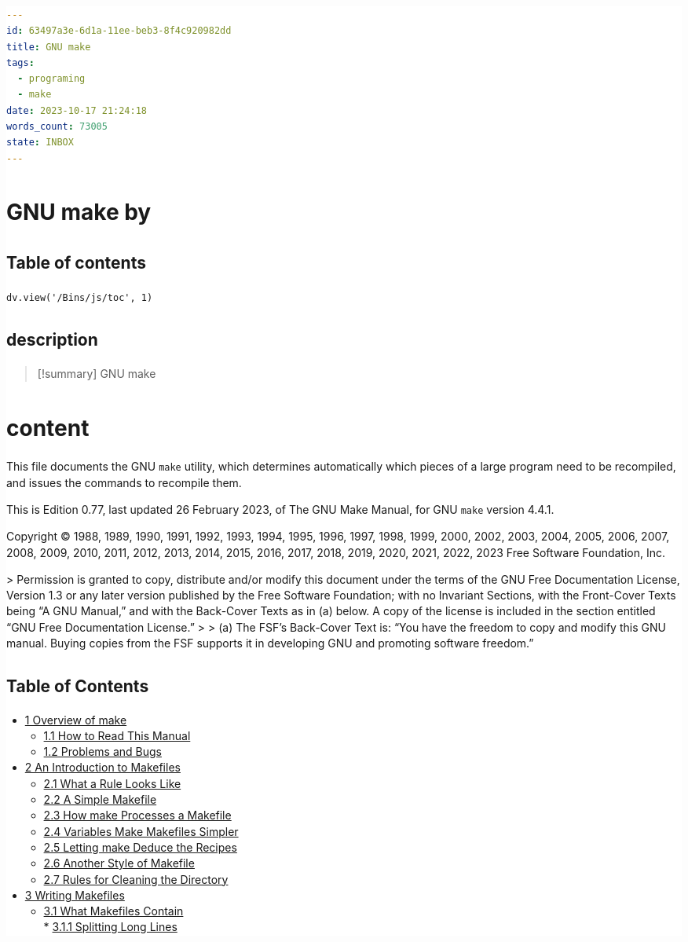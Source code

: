 ```yaml
---
id: 63497a3e-6d1a-11ee-beb3-8f4c920982dd
title: GNU make
tags:
  - programing
  - make
date: 2023-10-17 21:24:18
words_count: 73005
state: INBOX
---
```


# GNU make by 
## Table of contents
```dataviewjs 
dv.view('/Bins/js/toc', 1) 
```


## description
>[!summary] 
> GNU make


# content

This file documents the GNU `make` utility, which determines automatically which pieces of a large program need to be recompiled, and issues the commands to recompile them.

This is Edition 0.77, last updated 26 February 2023, of The GNU Make Manual, for GNU `make` version 4.4.1.

Copyright © 1988, 1989, 1990, 1991, 1992, 1993, 1994, 1995, 1996, 1997, 1998, 1999, 2000, 2002, 2003, 2004, 2005, 2006, 2007, 2008, 2009, 2010, 2011, 2012, 2013, 2014, 2015, 2016, 2017, 2018, 2019, 2020, 2021, 2022, 2023 Free Software Foundation, Inc.

\> Permission is granted to copy, distribute and/or modify this document under the terms of the GNU Free Documentation License, Version 1.3 or any later version published by the Free Software Foundation; with no Invariant Sections, with the Front-Cover Texts being “A GNU Manual,” and with the Back-Cover Texts as in (a) below. A copy of the license is included in the section entitled “GNU Free Documentation License.”
\> 
\> (a) The FSF’s Back-Cover Text is: “You have the freedom to copy and modify this GNU manual. Buying copies from the FSF supports it in developing GNU and promoting software freedom.”

## Table of Contents

* [1 Overview of make](#Overview)  
   * [1.1 How to Read This Manual](#Reading)  
   * [1.2 Problems and Bugs](#Bugs)
* [2 An Introduction to Makefiles](#Introduction)  
   * [2.1 What a Rule Looks Like](#Rule-Introduction)  
   * [2.2 A Simple Makefile](#Simple-Makefile)  
   * [2.3 How make Processes a Makefile](#How-Make-Works)  
   * [2.4 Variables Make Makefiles Simpler](#Variables-Simplify)  
   * [2.5 Letting make Deduce the Recipes](#make-Deduces)  
   * [2.6 Another Style of Makefile](#Combine-By-Prerequisite)  
   * [2.7 Rules for Cleaning the Directory](#Cleanup)
* [3 Writing Makefiles](#Makefiles)  
   * [3.1 What Makefiles Contain](#Makefile-Contents)  
         * [3.1.1 Splitting Long Lines](#Splitting-Lines)  